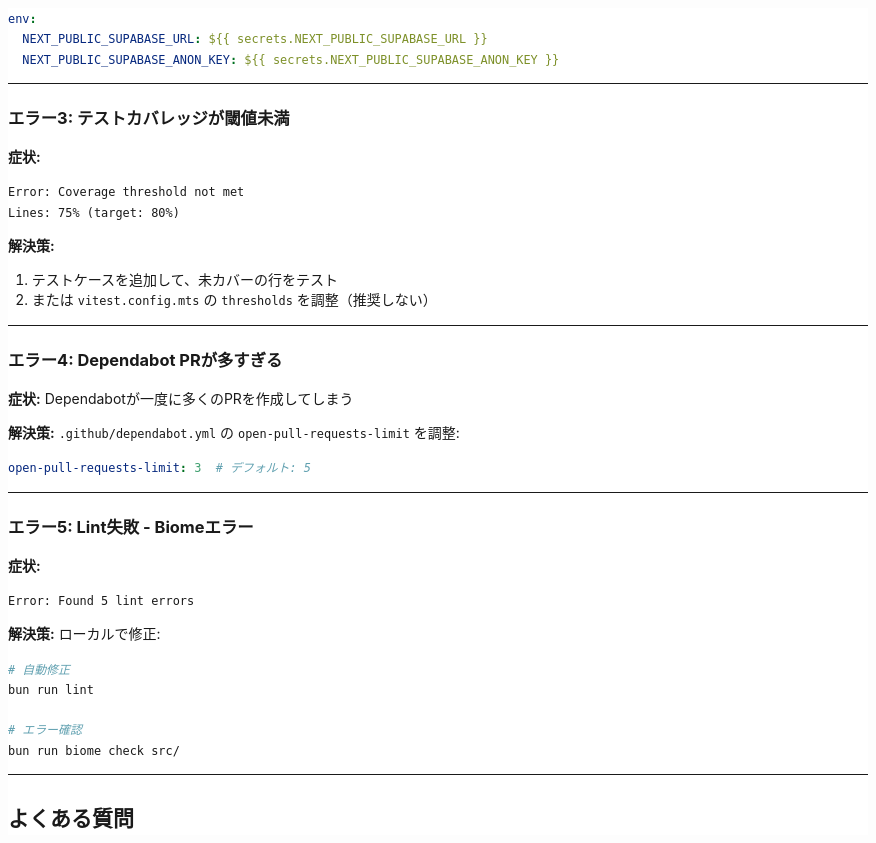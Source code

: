 ```yaml
env:
  NEXT_PUBLIC_SUPABASE_URL: ${{ secrets.NEXT_PUBLIC_SUPABASE_URL }}
  NEXT_PUBLIC_SUPABASE_ANON_KEY: ${{ secrets.NEXT_PUBLIC_SUPABASE_ANON_KEY }}
```

---

### エラー3: テストカバレッジが閾値未満

**症状:**
```
Error: Coverage threshold not met
Lines: 75% (target: 80%)
```

**解決策:**
1. テストケースを追加して、未カバーの行をテスト
2. または `vitest.config.mts` の `thresholds` を調整（推奨しない）

---

### エラー4: Dependabot PRが多すぎる

**症状:**
Dependabotが一度に多くのPRを作成してしまう

**解決策:**
`.github/dependabot.yml` の `open-pull-requests-limit` を調整:

```yaml
open-pull-requests-limit: 3  # デフォルト: 5
```

---

### エラー5: Lint失敗 - Biomeエラー

**症状:**
```
Error: Found 5 lint errors
```

**解決策:**
ローカルで修正:

```bash
# 自動修正
bun run lint

# エラー確認
bun run biome check src/
```

---

## よくある質問
